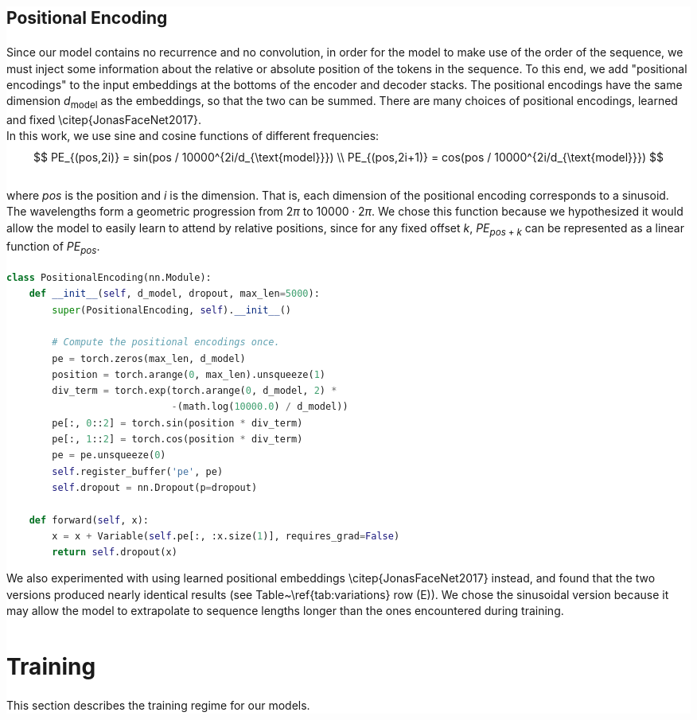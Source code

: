 ## Positional Encoding                                                                                                                             
Since our model contains no recurrence and no convolution, in order for the model to make use of the order of the sequence, we must inject some information about the relative or absolute position of the tokens in the sequence.  To this end, we add "positional encodings" to the input embeddings at the bottoms of the encoder and decoder stacks.  The positional encodings have the same dimension $d_{\text{model}}$ as the embeddings, so that the two can be summed.   There are many choices of positional encodings, learned and fixed \citep{JonasFaceNet2017}.                                                                                                                                                                                                                                                                                                                                                
In this work, we use sine and cosine functions of different frequencies:                                                                                                                                                                                                                                                                                                                                                                                                                                                                                                                                  
$$                                                                                                                                                                                                                                                                                                                                                                                                                                                                            
    PE_{(pos,2i)} = sin(pos / 10000^{2i/d_{\text{model}}}) \\                                                                                                                                                                                                                                                                                                                                                                                                                                      
    PE_{(pos,2i+1)} = cos(pos / 10000^{2i/d_{\text{model}}})                                                                                                                                                                                                                                                                                                                                                                                                                                       
$$                                                                                                                                                                                                                                                        
where $pos$ is the position and $i$ is the dimension.  That is, each dimension of the positional encoding corresponds to a sinusoid.  The wavelengths form a geometric progression from $2\pi$ to $10000 \cdot 2\pi$.  We chose this function because we hypothesized it would allow the model to easily learn to attend by relative positions, since for any fixed offset $k$, $PE_{pos+k}$ can be represented as a linear function of $PE_{pos}$.                                       
                                                                                                                                                                                                                                                    



```python
class PositionalEncoding(nn.Module):
    def __init__(self, d_model, dropout, max_len=5000):
        super(PositionalEncoding, self).__init__()
        
        # Compute the positional encodings once.
        pe = torch.zeros(max_len, d_model)
        position = torch.arange(0, max_len).unsqueeze(1)
        div_term = torch.exp(torch.arange(0, d_model, 2) *
                             -(math.log(10000.0) / d_model))
        pe[:, 0::2] = torch.sin(position * div_term)
        pe[:, 1::2] = torch.cos(position * div_term)
        pe = pe.unsqueeze(0)
        self.register_buffer('pe', pe)
        self.dropout = nn.Dropout(p=dropout)

    def forward(self, x):
        x = x + Variable(self.pe[:, :x.size(1)], requires_grad=False)
        return self.dropout(x)
```

We also experimented with using learned positional embeddings \citep{JonasFaceNet2017} instead, and found that the two versions produced nearly identical results (see Table~\ref{tab:variations} row (E)).  We chose the sinusoidal version because it may allow the model to extrapolate to sequence lengths longer than the ones encountered during training.    

# Training

This section describes the training regime for our models.


